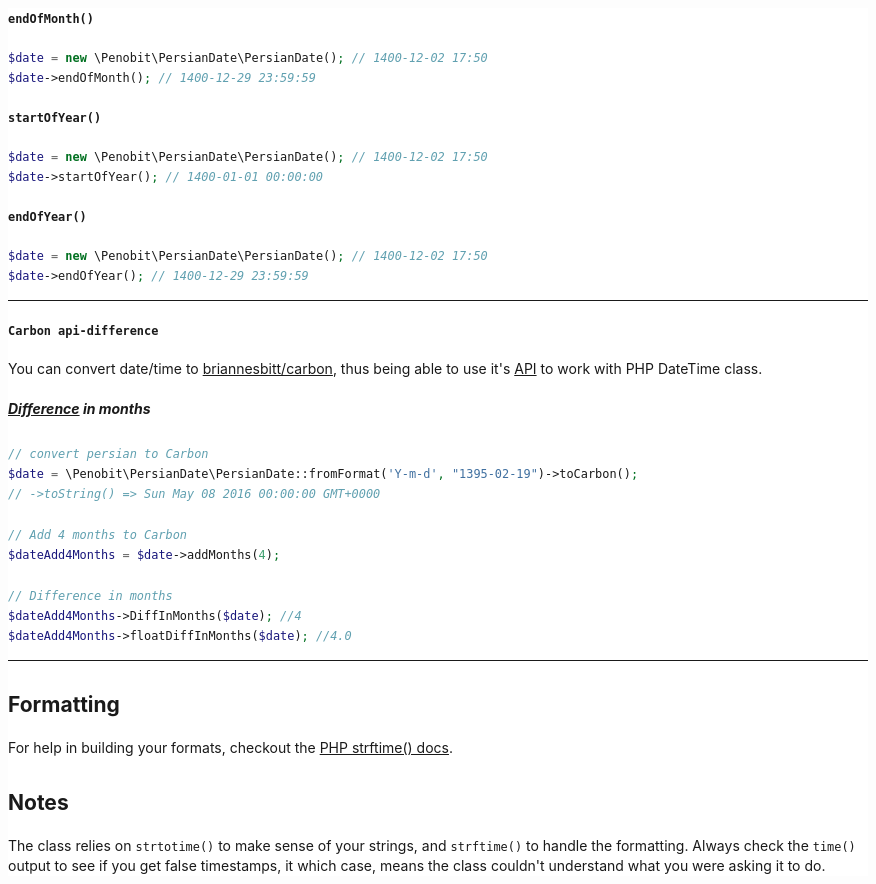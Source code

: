 #### `endOfMonth()`

```php
$date = new \Penobit\PersianDate\PersianDate(); // 1400-12-02 17:50
$date->endOfMonth(); // 1400-12-29 23:59:59
```

#### `startOfYear()`

```php
$date = new \Penobit\PersianDate\PersianDate(); // 1400-12-02 17:50
$date->startOfYear(); // 1400-01-01 00:00:00
```


#### `endOfYear()`

```php
$date = new \Penobit\PersianDate\PersianDate(); // 1400-12-02 17:50
$date->endOfYear(); // 1400-12-29 23:59:59
```

---

#### `Carbon api-difference`

You can convert date/time to [briannesbitt/carbon](https://github.com/briannesbitt/carbon), thus being able to use it's [API](https://carbon.nesbot.com/docs/) to work with PHP DateTime class.

##### [Difference](https://carbon.nesbot.com/docs/#api-difference) in months

```php
// convert persian to Carbon
$date = \Penobit\PersianDate\PersianDate::fromFormat('Y-m-d', "1395-02-19")->toCarbon(); 
// ->toString() => Sun May 08 2016 00:00:00 GMT+0000

// Add 4 months to Carbon
$dateAdd4Months = $date->addMonths(4);

// Difference in months
$dateAdd4Months->DiffInMonths($date); //4
$dateAdd4Months->floatDiffInMonths($date); //4.0
```

---

## Formatting ##

For help in building your formats, checkout the [PHP strftime() docs](http://php.net/manual/en/function.strftime.php).

## Notes ##

The class relies on ``strtotime()`` to make sense of your strings, and ``strftime()`` to handle the formatting. Always check the ``time()`` output to see if you get false timestamps, it which case, means the class couldn't understand what you were asking it to do.
